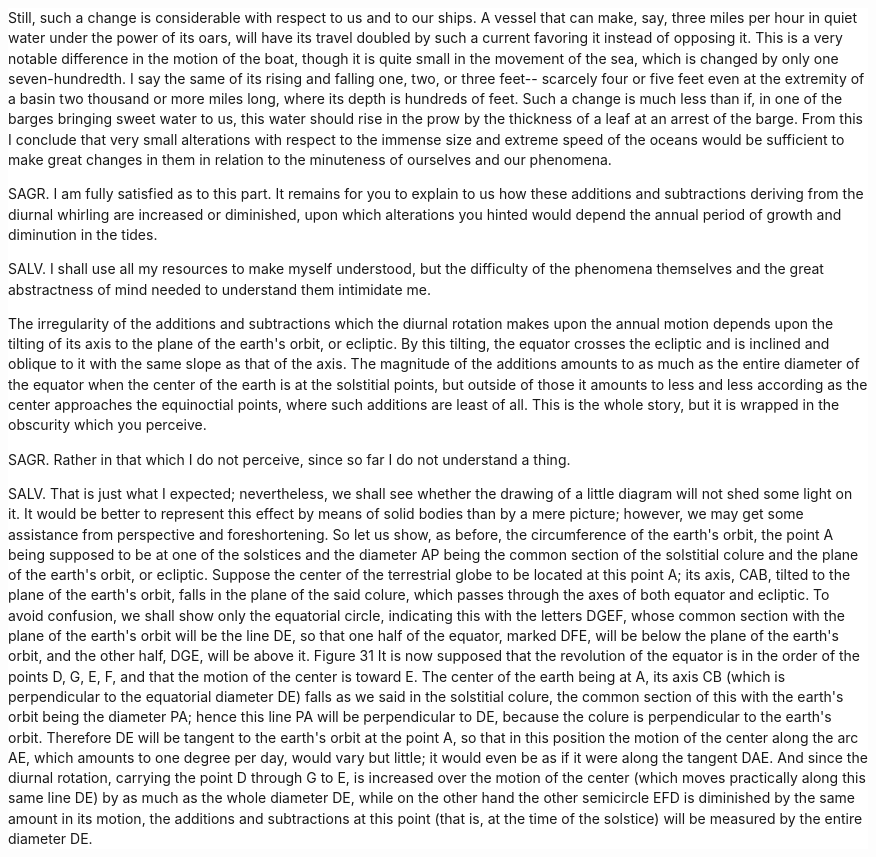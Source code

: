 Still, such a change is considerable with respect to us and to our ships. A vessel that can make, say, three miles per hour in quiet water under the power of its oars, will have its travel doubled by such a current favoring it instead of opposing it. This is a very notable difference in the motion of the boat, though it is quite small in the movement of the sea, which is changed by only one seven-hundredth. I say the same of its rising and falling one, two, or three feet-- scarcely four or five feet even at the extremity of a basin two thousand or more miles long, where its depth is hundreds of feet. Such a change is much less than if, in one of the barges bringing sweet water to us, this water should rise in the prow by the thickness of a leaf at an arrest of the barge. From this I conclude that very small alterations with respect to the immense size and extreme speed of the oceans would be sufficient to make great changes in them in relation to the minuteness of ourselves and our phenomena.

SAGR. I am fully satisfied as to this part. It remains for you to explain to us how these additions and subtractions deriving from the diurnal whirling are increased or diminished, upon which alterations you hinted would depend the annual period of growth and diminution in the tides.

SALV. I shall use all my resources to make myself understood, but the difficulty of the phenomena themselves and the great abstractness of mind needed to understand them intimidate me.

The irregularity of the additions and subtractions which the diurnal rotation makes upon the annual motion depends upon the tilting of its axis to the plane of the earth's orbit, or ecliptic. By this tilting, the equator crosses the ecliptic and is inclined and oblique to it with the same slope as that of the axis. The magnitude of the additions amounts to as much as the entire diameter of the equator when the center of the earth is at the solstitial points, but outside of those it amounts to less and less according as the center approaches the equinoctial points, where such additions are least of all. This is the whole story, but it is wrapped in the obscurity which you perceive.

SAGR. Rather in that which I do not perceive, since so far I do not understand a thing.

SALV. That is just what I expected; nevertheless, we shall see whether the drawing of a little diagram will not shed some light on it. It would be better to represent this effect by means of solid bodies than by a mere picture; however, we may get some assistance from perspective and foreshortening. So let us show, as before, the circumference of the earth's orbit, the point A being supposed to be at one of the solstices and the diameter AP being the common section of the solstitial colure and the plane of the earth's orbit, or ecliptic. Suppose the center of the terrestrial globe to be located at this point A; its axis, CAB, tilted to the plane of the earth's orbit, falls in the plane of the said colure, which passes through the axes of both equator and ecliptic. To avoid confusion, we shall show only the equatorial circle, indicating this with the letters DGEF, whose common section with the plane of the earth's orbit will be the line DE, so that one half of the equator, marked DFE, will be below the plane of the earth's orbit, and the other half, DGE, will be above it.
Figure 31
It is now supposed that the revolution of the equator is in the order of the points D, G, E, F, and that the motion of the center is toward E. The center of the earth being at A, its axis CB (which is perpendicular to the equatorial diameter DE) falls as we said in the solstitial colure, the common section of this with the earth's orbit being the diameter PA; hence this line PA will be perpendicular to DE, because the colure is perpendicular to the earth's orbit. Therefore DE will be tangent to the earth's orbit at the point A, so that in this position the motion of the center along the arc AE, which amounts to one degree per day, would vary but little; it would even be as if it were along the tangent DAE. And since the diurnal rotation, carrying the point D through G to E, is increased over the motion of the center (which moves practically along this same line DE) by as much as the whole diameter DE, while on the other hand the other semicircle EFD is diminished by the same amount in its motion, the additions and subtractions at this point (that is, at the time of the solstice) will be measured by the entire diameter DE.
